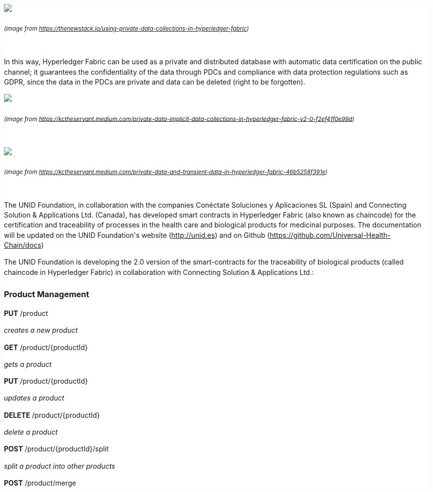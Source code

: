 ![](https://cdn.thenewstack.io/media/2020/08/e06c3bc6-image2.png)

<sub>*(image from <https://thenewstack.io/using-private-data-collections-in-hyperledger-fabric>)*</sub>
<p>&nbsp  </p>

In this way, Hyperledger Fabric can be used as a private and distributed database with automatic data certification on the public channel; it guarantees the confidentiality of the data through PDCs and compliance with data protection regulations such as GDPR, since the data in the PDCs are private and data can be deleted (right to be forgotten).

![](https://miro.medium.com/max/700/0*TCU0KW7ZUJjpwGYH)

<sub>*(image from <https://kctheservant.medium.com/private-data-implicit-data-collections-in-hyperledger-fabric-v2-0-f2ef41f0e99d>)*</sub>
<p>&nbsp  </p>

![](https://miro.medium.com/max/2400/1*rP6Nz2xDsIXpgrXS6pyoWQ.png)

<sub>*(image from <https://kctheservant.medium.com/private-data-and-transient-data-in-hyperledger-fabric-46b5258f391e>)*</sub>
<p>&nbsp  </p>

The UNID Foundation, in collaboration with the companies Conéctate Soluciones y Aplicaciones SL (Spain) and Connecting Solution & Applications Ltd. (Canada), has developed smart contracts in Hyperledger Fabric (also known as chaincode) for the certification and traceability of processes in the health care and biological products for medicinal purposes. The documentation will be updated on the UNID Foundation's website (<http://unid.es>) and on Github (<https://github.com/Universal-Health-Chain/docs>)

The UNID Foundation is developing the 2.0 version of the smart-contracts for the traceability of biological products (called chaincode in Hyperledger Fabric) in collaboration with Connecting Solution & Applications Ltd.:

### **Product Management**

**PUT** /product

*creates a new product*

**GET** /product/{productId}

*gets a product*

**PUT** /product/{productId}

*updates a product*

**DELETE** /product/{productId}

*delete a product*

**POST** /product/{productId}​/split

*split a product into other products*

**POST** /product/merge

